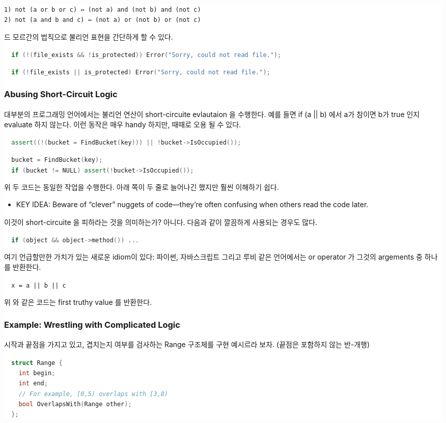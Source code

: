   ```
  1) not (a or b or c) ⇔ (not a) and (not b) and (not c)
  2) not (a and b and c) ⇔ (not a) or (not b) or (not c)
  ```

  드 모르간의 법칙으로 불리언 표현을 간단하게 할 수 있다.

  ``` cpp
    if (!(file_exists && !is_protected)) Error("Sorry, could not read file.");
  ```

  ``` cpp
    if (!file_exists || is_protected) Error("Sorry, could not read file.");
  ```


### Abusing Short-Circuit Logic

  대부분의 프로그래밍 언어에서는 불리언 연산이 short-circuite evlautaion 을 수행한다. 예를 들면 if (a || b) 에서 a가 참이면 b가 true 인지 evaluate 하지 않는다. 이런 동작은 매우 handy 하지만, 때때로 오용 될 수 있다.


  ```cpp
    assert((!(bucket = FindBucket(key))) || !bucket->IsOccupied());
  ```
  ```cpp
    bucket = FindBucket(key);
    if (bucket != NULL) assert(!bucket->IsOccupied());
  ```

  위 두 코드는 동일한 작업을 수행한다. 아래 쪽이 두 줄로 늘어나긴 했지만 훨씬 이해하기 쉽다.

  - KEY IDEA: Beware of “clever” nuggets of code—they’re often confusing when others read the code later.

  이것이 short-circuite 을 피하라는 것을 의미하는가? 아니다. 다음과 같이 깔끔하게 사용되는 경우도 많다.

  ```cpp
    if (object && object->method()) ...
  ```

  여기 언급할만한 가치가 있는 새로운 idiom이 있다: 파이썬, 자바스크립트 그리고 루비 같은 언어에서는 or operator 가 그것의 argements 중 하나를 반환한다.

  ```perl
    x = a || b || c
  ```
  위 와 같은 코드는 first truthy value 를 반환한다.

### Example: Wrestling with Complicated Logic
  
  시작과 끝점을 가지고 있고, 겹치는지 여부를 검사하는 Range 구조체를 구현 예시르라 보자. (끝점은 포함하지 않는 반-개행)

  ```cpp
    struct Range {
      int begin;
      int end;
      // For example, [0,5) overlaps with [3,8)
      bool OverlapsWith(Range other);
    };
  ```
